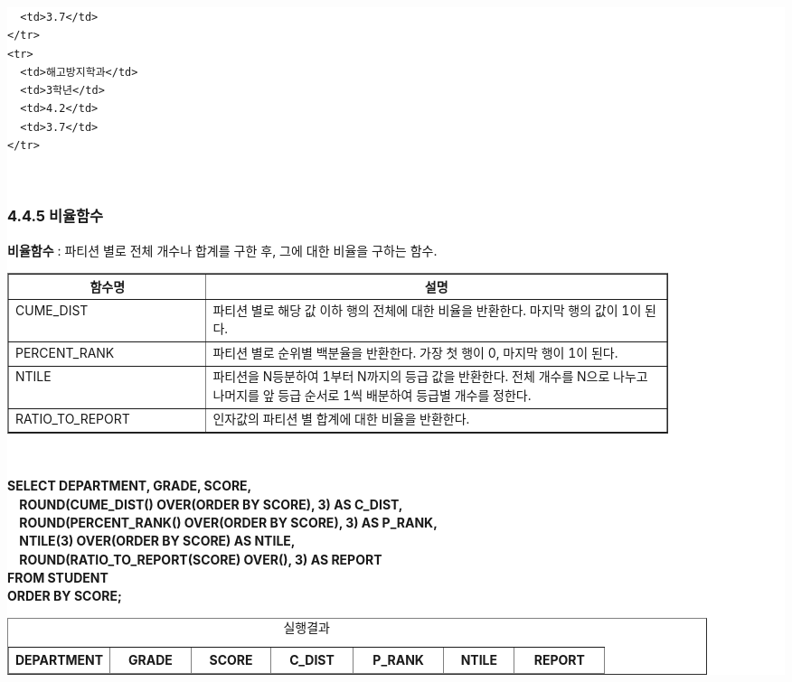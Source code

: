       <td>3.7</td>
    </tr>
    <tr>
      <td>해고방지학과</td>
      <td>3학년</td>
      <td>4.2</td>
      <td>3.7</td>
    </tr>
  </tbody>
</table>
<br>

### 4.4.5 비율함수

**비율함수** : 파티션 별로 전체 개수나 합계를 구한 후, 그에 대한 비율을 구하는 함수.

<table style="width:85%" border="1">
  <thead>
    <tr>
      <th style="width:30%">함수명</th>
      <th style="width:70%">설명</th>
    </tr>
  </thead>
  <tbody>
    <tr>
      <td>CUME_DIST</td>
      <td>파티션 별로 해당 값 이하 행의 전체에 대한 비율을 반환한다. 마지막 행의 값이 1이 된다.</td>
    </tr>
    <tr>
      <td>PERCENT_RANK</td>
      <td>파티션 별로 순위별 백분율을 반환한다. 가장 첫 행이 0, 마지막 행이 1이 된다.</td>
    </tr>
    <tr>
      <td>NTILE</td>
      <td>파티션을 N등분하여 1부터 N까지의 등급 값을 반환한다. 전체 개수를 N으로 나누고 나머지를 앞 등급 순서로 1씩 배분하여 등급별 개수를 정한다.</td>
    </tr>
    <tr>
      <td>RATIO_TO_REPORT</td>
      <td>인자값의 파티션 별 합계에 대한 비율을 반환한다.</td>
    </tr>
  </tbody>
</table>
<br>

<b>SELECT DEPARTMENT, GRADE, SCORE,<br>
&nbsp;&nbsp;&nbsp;&nbsp;ROUND(CUME_DIST() OVER(ORDER BY SCORE), 3) AS C_DIST,<br>
&nbsp;&nbsp;&nbsp;&nbsp;ROUND(PERCENT_RANK() OVER(ORDER BY SCORE), 3) AS P_RANK,<br>
&nbsp;&nbsp;&nbsp;&nbsp;NTILE(3) OVER(ORDER BY SCORE) AS NTILE,<br>
&nbsp;&nbsp;&nbsp;&nbsp;ROUND(RATIO_TO_REPORT(SCORE) OVER(), 3) AS REPORT<br>
FROM STUDENT<br>
ORDER BY SCORE;<br></b>

<table style="width: 90%" border="1">
  <caption>
    실행결과
  </caption>
  <thead>
    <tr>
      <th style="width: 17%">DEPARTMENT</th>
      <th>GRADE</th>
      <th>SCORE</th>
      <th>C_DIST</th>
      <th>P_RANK</th>
      <th>NTILE</th>
      <th>REPORT</th>